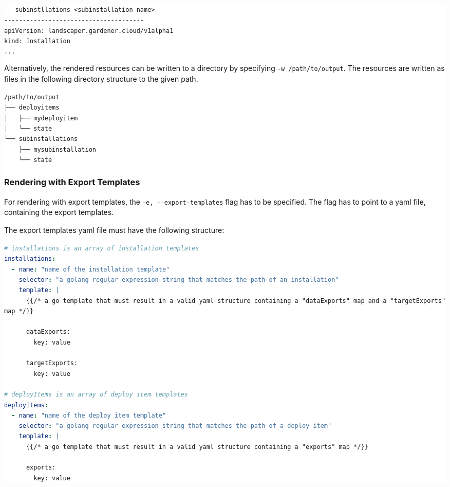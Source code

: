 ```shell script
-- subinstllations <subinstallation name>
--------------------------------------
apiVersion: landscaper.gardener.cloud/v1alpha1
kind: Installation
...
```

Alternatively, the rendered resources can be written to a directory by specifying `-w /path/to/output`.
The resources are written as files in the following directory structure to the given path.
```
/path/to/output
├── deployitems
│   ├── mydeployitem
│   └── state
└── subinstallations
    ├── mysubinstallation
    └── state
```

### Rendering with Export Templates

For rendering with export templates, the `-e, --export-templates` flag has to be specified.
The flag has to point to a yaml file, containing the export templates.

The export templates yaml file must have the following structure:

```yaml
# installations is an array of installation templates
installations:
  - name: "name of the installation template"
    selector: "a golang regular expression string that matches the path of an installation"
    template: |
      {{/* a go template that must result in a valid yaml structure containing a "dataExports" map and a "targetExports" map */}}

      dataExports:
        key: value

      targetExports:
        key: value

# deployItems is an array of deploy item templates
deployItems:
  - name: "name of the deploy item template"
    selector: "a golang regular expression string that matches the path of a deploy item"
    template: |
      {{/* a go template that must result in a valid yaml structure containing a "exports" map */}}

      exports:
        key: value
```
